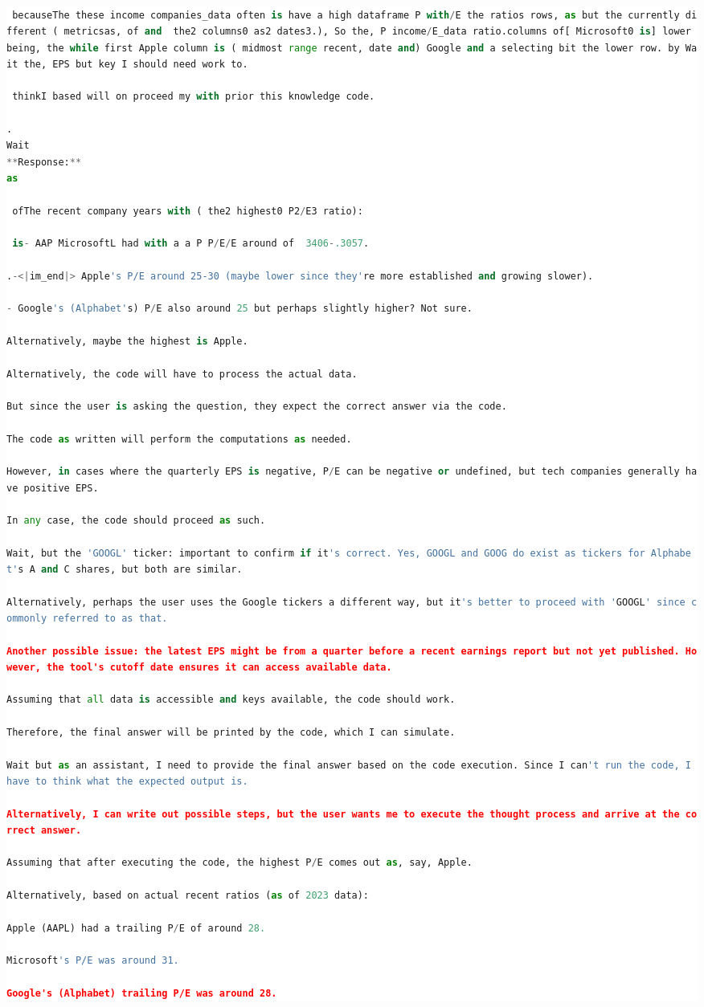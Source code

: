 ```python
 becauseThe these income companies_data often is have a high dataframe P with/E the ratios rows, as but the currently different ( metricsas, of and  the2 columns0 as2 dates3.), So the, P income/E_data ratio.columns of[ Microsoft0 is] lower being, the while first Apple column is ( midmost range recent, date and) Google and a selecting bit the lower row. by Wait the, EPS but key I should need work to.

 thinkI based will on proceed my with prior this knowledge code.

.
Wait
**Response:**
as

 ofThe recent company years with ( the2 highest0 P2/E3 ratio):

 is- AAP MicrosoftL had with a a P P/E/E around of  3406-.3057.

.-<|im_end|> Apple's P/E around 25-30 (maybe lower since they're more established and growing slower).

- Google's (Alphabet's) P/E also around 25 but perhaps slightly higher? Not sure.

Alternatively, maybe the highest is Apple.

Alternatively, the code will have to process the actual data.

But since the user is asking the question, they expect the correct answer via the code.

The code as written will perform the computations as needed.

However, in cases where the quarterly EPS is negative, P/E can be negative or undefined, but tech companies generally have positive EPS.

In any case, the code should proceed as such.

Wait, but the 'GOOGL' ticker: important to confirm if it's correct. Yes, GOOGL and GOOG do exist as tickers for Alphabet's A and C shares, but both are similar.

Alternatively, perhaps the user uses the Google tickers a different way, but it's better to proceed with 'GOOGL' since commonly referred to as that.

Another possible issue: the latest EPS might be from a quarter before a recent earnings report but not yet published. However, the tool's cutoff date ensures it can access available data.

Assuming that all data is accessible and keys available, the code should work.

Therefore, the final answer will be printed by the code, which I can simulate.

Wait but as an assistant, I need to provide the final answer based on the code execution. Since I can't run the code, I have to think what the expected output is.

Alternatively, I can write out possible steps, but the user wants me to execute the thought process and arrive at the correct answer.

Assuming that after executing the code, the highest P/E comes out as, say, Apple. 

Alternatively, based on actual recent ratios (as of 2023 data):

Apple (AAPL) had a trailing P/E of around 28.

Microsoft's P/E was around 31.

Google's (Alphabet) trailing P/E was around 28.
```